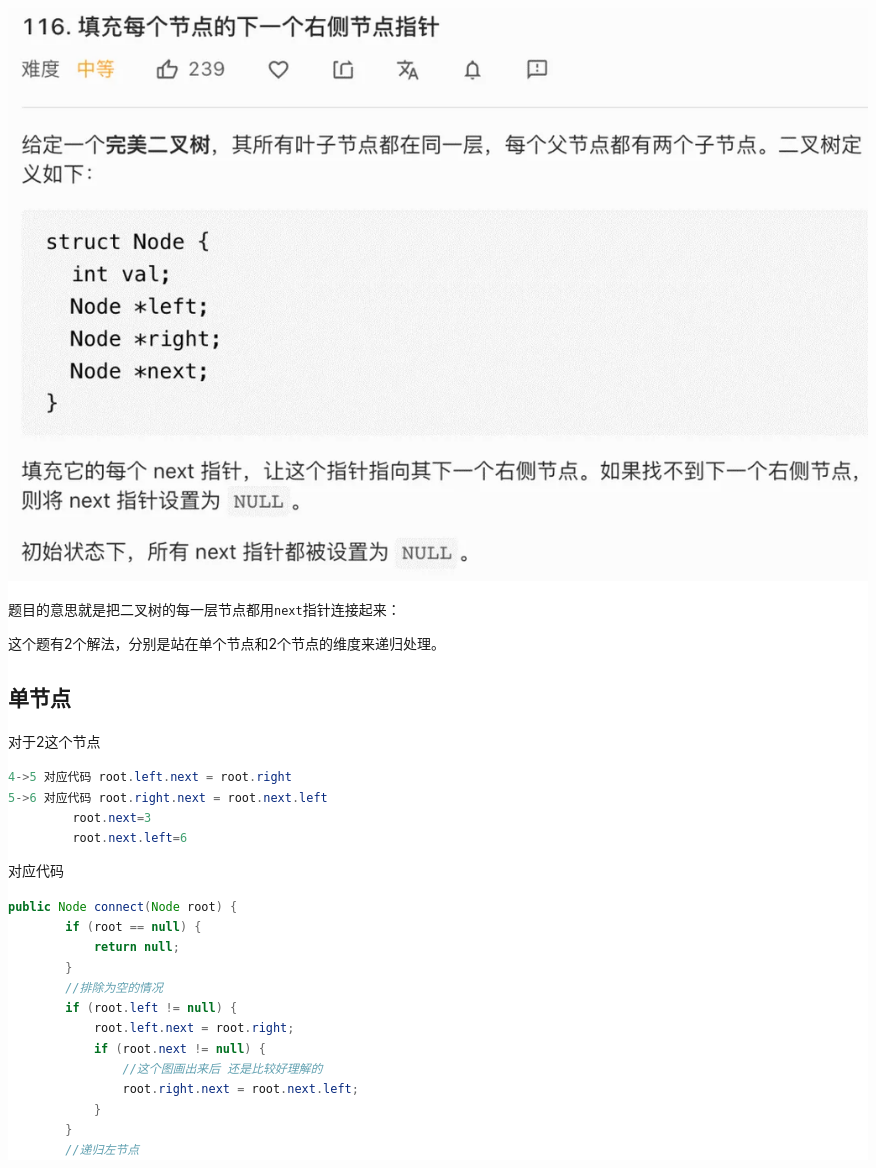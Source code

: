 ![下载](.images/下载11.png)



题目的意思就是把二叉树的每一层节点都用`next`指针连接起来：




这个题有2个解法，分别是站在单个节点和2个节点的维度来递归处理。



## 单节点

对于2这个节点

```java
4->5 对应代码 root.left.next = root.right
5->6 对应代码 root.right.next = root.next.left
         root.next=3
         root.next.left=6
```

对应代码

```java
public Node connect(Node root) {
        if (root == null) {
            return null;
        }
	    //排除为空的情况
        if (root.left != null) {
            root.left.next = root.right;
            if (root.next != null) {
                //这个图画出来后 还是比较好理解的
                root.right.next = root.next.left;
            }
        }
    	//递归左节点
```